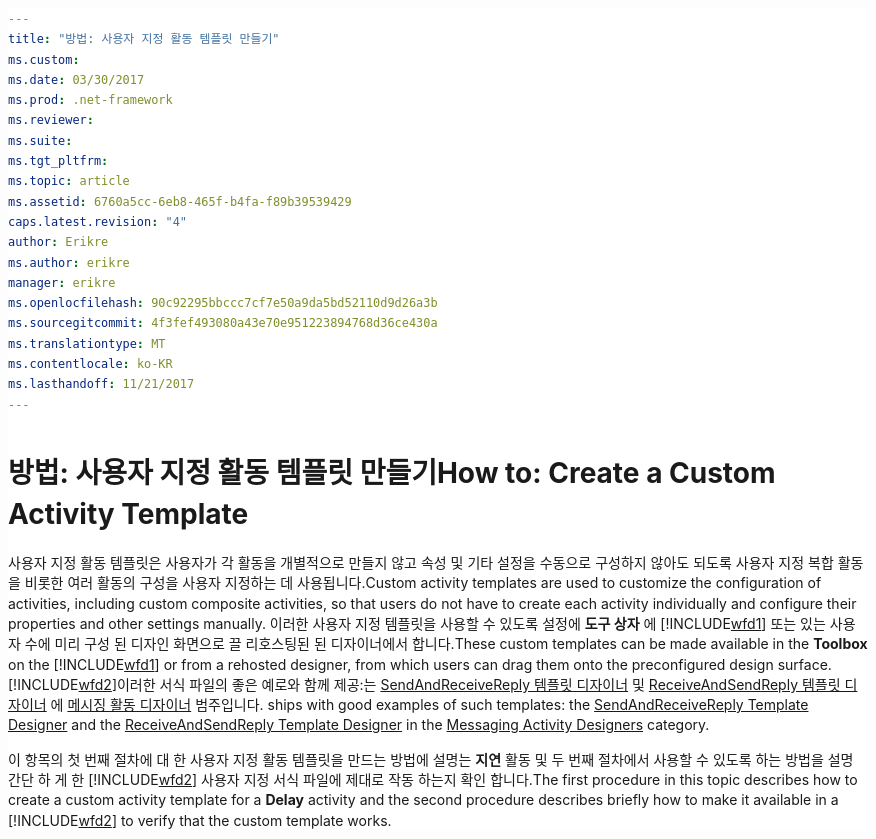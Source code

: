 ```yaml
---
title: "방법: 사용자 지정 활동 템플릿 만들기"
ms.custom: 
ms.date: 03/30/2017
ms.prod: .net-framework
ms.reviewer: 
ms.suite: 
ms.tgt_pltfrm: 
ms.topic: article
ms.assetid: 6760a5cc-6eb8-465f-b4fa-f89b39539429
caps.latest.revision: "4"
author: Erikre
ms.author: erikre
manager: erikre
ms.openlocfilehash: 90c92295bbccc7cf7e50a9da5bd52110d9d26a3b
ms.sourcegitcommit: 4f3fef493080a43e70e951223894768d36ce430a
ms.translationtype: MT
ms.contentlocale: ko-KR
ms.lasthandoff: 11/21/2017
---
```

# <a name="how-to-create-a-custom-activity-template"></a><span data-ttu-id="8fa88-102">방법: 사용자 지정 활동 템플릿 만들기</span><span class="sxs-lookup"><span data-stu-id="8fa88-102">How to: Create a Custom Activity Template</span></span>
<span data-ttu-id="8fa88-103">사용자 지정 활동 템플릿은 사용자가 각 활동을 개별적으로 만들지 않고 속성 및 기타 설정을 수동으로 구성하지 않아도 되도록 사용자 지정 복합 활동을 비롯한 여러 활동의 구성을 사용자 지정하는 데 사용됩니다.</span><span class="sxs-lookup"><span data-stu-id="8fa88-103">Custom activity templates are used to customize the configuration of activities, including custom composite activities, so that users do not have to create each activity individually and configure their properties and other settings manually.</span></span> <span data-ttu-id="8fa88-104">이러한 사용자 지정 템플릿을 사용할 수 있도록 설정에 **도구 상자** 에 [!INCLUDE[wfd1](../../../includes/wfd1-md.md)] 또는 있는 사용자 수에 미리 구성 된 디자인 화면으로 끌 리호스팅된 된 디자이너에서 합니다.</span><span class="sxs-lookup"><span data-stu-id="8fa88-104">These custom templates can be made available in the **Toolbox** on the [!INCLUDE[wfd1](../../../includes/wfd1-md.md)] or from a rehosted designer, from which users can drag them onto the preconfigured design surface.</span></span> [!INCLUDE[wfd2](../../../includes/wfd2-md.md)]<span data-ttu-id="8fa88-105">이러한 서식 파일의 좋은 예로와 함께 제공:는 [SendAndReceiveReply 템플릿 디자이너](/visualstudio/workflow-designer/sendandreceivereply-template-designer) 및 [ReceiveAndSendReply 템플릿 디자이너](/visualstudio/workflow-designer/receiveandsendreply-template-designer) 에 [메시징 활동 디자이너](/visualstudio/workflow-designer/messaging-activity-designers) 범주입니다.</span><span class="sxs-lookup"><span data-stu-id="8fa88-105"> ships with good examples of such templates: the [SendAndReceiveReply Template Designer](/visualstudio/workflow-designer/sendandreceivereply-template-designer) and the [ReceiveAndSendReply Template Designer](/visualstudio/workflow-designer/receiveandsendreply-template-designer) in the [Messaging Activity Designers](/visualstudio/workflow-designer/messaging-activity-designers) category.</span></span>  
  
 <span data-ttu-id="8fa88-106">이 항목의 첫 번째 절차에 대 한 사용자 지정 활동 템플릿을 만드는 방법에 설명는 **지연** 활동 및 두 번째 절차에서 사용할 수 있도록 하는 방법을 설명 간단 하 게 한 [!INCLUDE[wfd2](../../../includes/wfd2-md.md)] 사용자 지정 서식 파일에 제대로 작동 하는지 확인 합니다.</span><span class="sxs-lookup"><span data-stu-id="8fa88-106">The first procedure in this topic describes how to create a custom activity template for a **Delay** activity and the second procedure describes briefly how to make it available in a [!INCLUDE[wfd2](../../../includes/wfd2-md.md)] to verify that the custom template works.</span></span>  
  